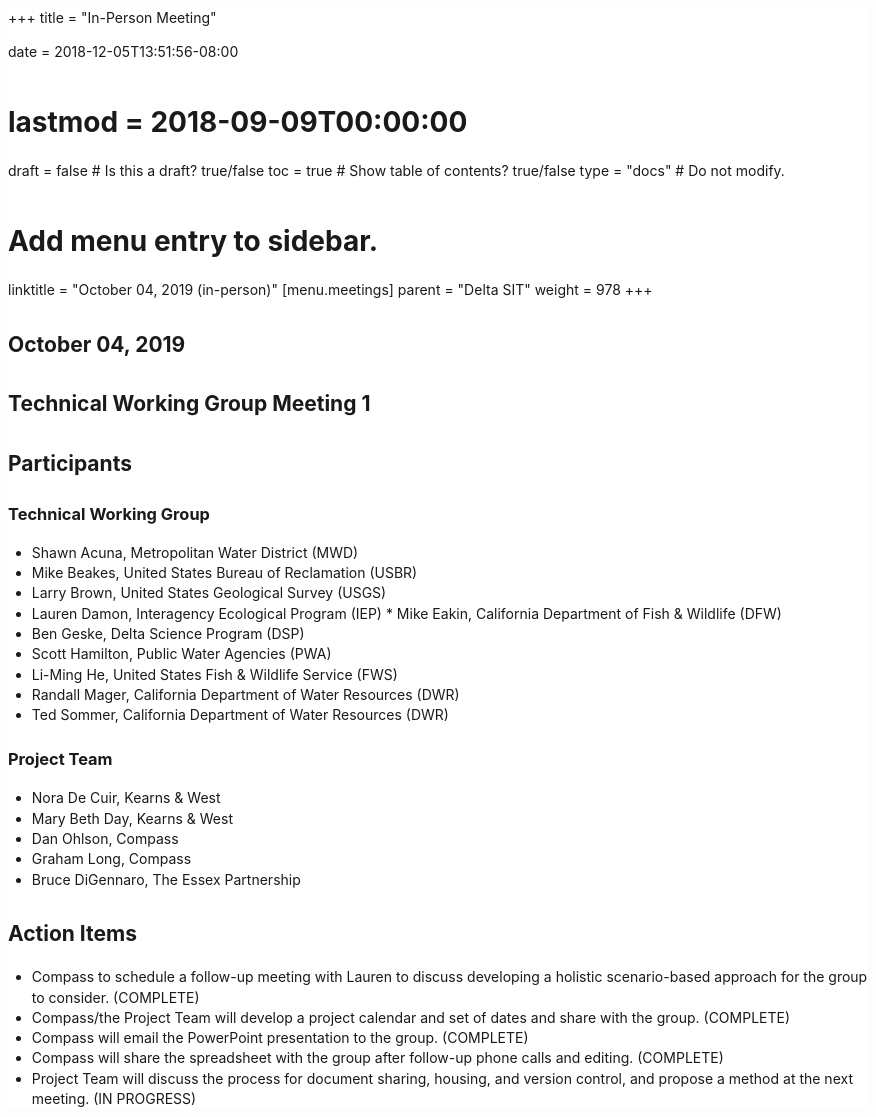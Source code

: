+++
title = "In-Person Meeting"

date = 2018-12-05T13:51:56-08:00
# lastmod = 2018-09-09T00:00:00

draft = false  # Is this a draft? true/false
toc = true  # Show table of contents? true/false
type = "docs"  # Do not modify.

# Add menu entry to sidebar.
linktitle = "October 04, 2019 (in-person)"
[menu.meetings]
  parent = "Delta SIT"
  weight = 978
+++

## October 04, 2019

## Technical Working Group Meeting 1

## Participants
### Technical Working Group
* Shawn Acuna, Metropolitan Water District (MWD)
* Mike Beakes, United States Bureau of Reclamation (USBR)
* Larry Brown, United States Geological Survey (USGS)
* Lauren Damon, Interagency Ecological Program (IEP) * Mike Eakin, California Department of Fish & Wildlife (DFW)
* Ben Geske, Delta Science Program (DSP)
* Scott Hamilton, Public Water Agencies (PWA)
* Li-Ming He, United States Fish & Wildlife Service (FWS)
* Randall Mager, California Department of Water Resources (DWR)
* Ted Sommer, California Department of Water Resources (DWR)

### Project Team
* Nora De Cuir, Kearns & West 
* Mary Beth Day, Kearns & West
* Dan Ohlson, Compass
* Graham Long, Compass 
* Bruce DiGennaro, The Essex Partnership


## Action Items
* Compass to schedule a follow-up meeting with Lauren to discuss developing a holistic scenario-based approach for the group to consider. (COMPLETE)
* Compass/the Project Team will develop a project calendar and set of dates and share with the group. (COMPLETE)
* Compass will email the PowerPoint presentation to the group. (COMPLETE)
* Compass will share the spreadsheet with the group after follow-up phone calls and editing. (COMPLETE)
* Project Team will discuss the process for document sharing, housing, and version control, and propose a method at the next meeting. (IN PROGRESS)
